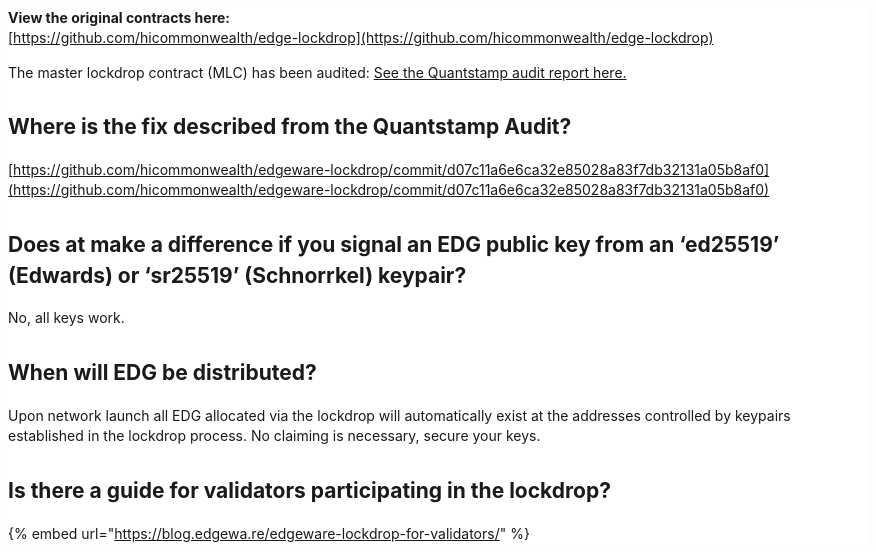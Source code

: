 **View the original contracts here:**   
[https://github.com/hicommonwealth/edge-lockdrop](https://github.com/hicommonwealth/edge-lockdrop) 

The master lockdrop contract  \(MLC\) has been audited: [See the Quantstamp audit report here.](https://certificate.quantstamp.com/view/edge-lockdrop)

## Where is the fix described from the Quantstamp Audit?

[https://github.com/hicommonwealth/edgeware-lockdrop/commit/d07c11a6e6ca32e85028a83f7db32131a05b8af0](https://github.com/hicommonwealth/edgeware-lockdrop/commit/d07c11a6e6ca32e85028a83f7db32131a05b8af0)

## Does at make a difference if you signal an EDG public key from an ‘ed25519’ \(Edwards\) or ‘sr25519’ \(Schnorrkel\) keypair?

No, all keys work.

## When will EDG be distributed?

Upon network launch all EDG allocated via the lockdrop will automatically exist at the addresses controlled by keypairs established in the lockdrop process. No claiming is necessary, secure your keys.

## Is there a guide for validators participating in the lockdrop?

{% embed url="https://blog.edgewa.re/edgeware-lockdrop-for-validators/" %}

## 





























